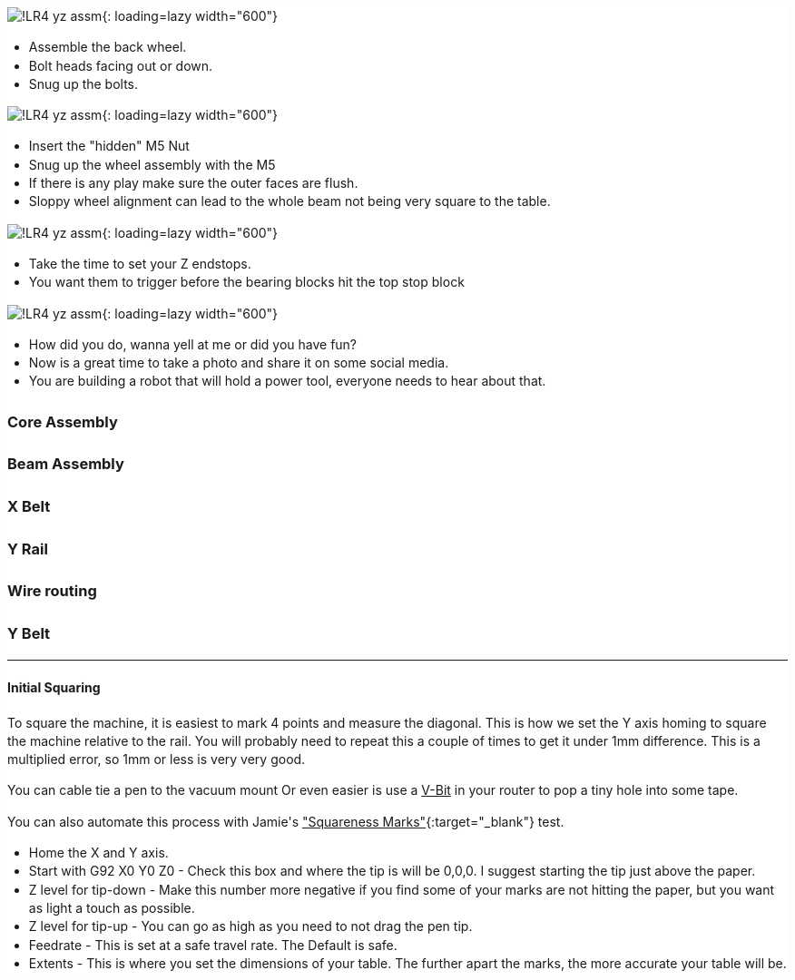 ![!LR4 yz assm](../img/lr4/yzw7.jpg){: loading=lazy width="600"}

 * Assemble the back wheel.
 * Bolt heads facing out or down.
 * Snug up the bolts.

![!LR4 yz assm](../img/lr4/yzw8.jpg){: loading=lazy width="600"}

 * Insert the "hidden" M5 Nut
 * Snug up the wheel assembly with the M5
 * If there is any play make sure the outer faces are flush.
 * Sloppy wheel alignment can lead to the whole beam not being very square to the table.

![!LR4 yz assm](../img/lr4/yzw9.jpg){: loading=lazy width="600"} 

 * Take the time to set your Z endstops.
 * You want them to trigger before the bearing blocks hit the top stop block
 
![!LR4 yz assm](../img/lr4/fullYZplate.jpg){: loading=lazy width="600"}

 * How did you do, wanna yell at me or did you have fun?
 * Now is a great time to take a photo and share it on some social media.
 * You are building a robot that will hold a power tool, everyone needs to hear about that.

### Core Assembly
### Beam Assembly
### X Belt
### Y Rail
### Wire routing
### Y Belt

---

#### Initial Squaring

To square the machine, it is easiest to mark 4 points and measure the diagonal. This is how we set the Y axis homing to square the machine relative to the rail. You will probably need to repeat this a couple of times to get it under 1mm difference. This is a multiplied error, so 1mm or less is very very good.

You can cable tie a pen to the vacuum mount Or even easier is use a [V-Bit](https://www.v1e.com/products/1-8-45-degree-v-bit) in your router to pop a tiny hole into some tape.

You can also automate this process with Jamie's ["Squareness Marks"](https://vector76.github.io/gcode_tpgen/){:target="_blank"} test. 
 * Home the X and Y axis.
 * Start with G92 X0 Y0 Z0 - Check this box and where the tip is will be 0,0,0. I suggest starting the tip just above the paper.
 * Z level for tip-down - Make this number more negative if you find some of your marks are not hitting the paper, but you want as light a touch as possible.
 * Z level for tip-up - You can go as high as you need to not drag the pen tip.
 * Feedrate - This is set at a safe travel rate. The Default is safe.
 * Extents - This is where you set the dimensions of your table. The further apart the marks, the more accurate your table will be.
